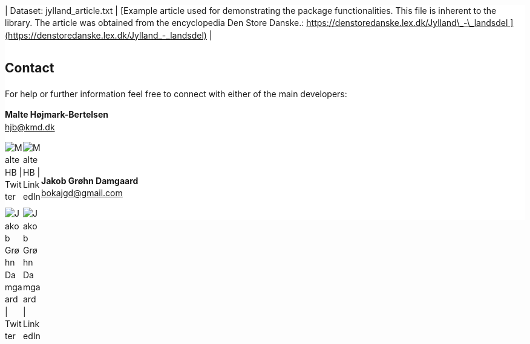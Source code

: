 | Dataset: jylland\_article.txt | [Example article used for demonstrating the package functionalities. This file is inherent to the library. The article was obtained from the encyclopedia Den Store Danske.: https://denstoredanske.lex.dk/Jylland\_-\_landsdel ](https://denstoredanske.lex.dk/Jylland_-_landsdel)                                                                                                  |
## Contact

For help or further information feel free to connect with either of the main developers:

**Malte Højmark-Bertelsen**
<br />
[hjb@kmd.dk](mailto:hjb@kmd.dk?subject=[GitHub]%20stedsans)


[<img align="left" alt="MalteHB | Twitter" width="30px" src="https://cdn.jsdelivr.net/npm/simple-icons@v3/icons/twitter.svg" />][twitter]
[<img align="left" alt="MalteHB | LinkedIn" width="30px" src="https://cdn.jsdelivr.net/npm/simple-icons@v3/icons/linkedin.svg" />][linkedin]

<br />

</details>

[twitter]: https://twitter.com/malteH_B
[linkedin]: https://www.linkedin.com/in/maltehb

<br />

**Jakob Grøhn Damgaard** 
<br />
[bokajgd@gmail.com](mailto:bokajgd@gmail.com?subject=[GitHub]%20stedsans)


[<img align="left" alt="Jakob Grøhn Damgaard | Twitter" width="30px" src="https://cdn.jsdelivr.net/npm/simple-icons@v3/icons/twitter.svg" />][twitter2]
[<img align="left" alt="Jakob Grøhn Damgaard | LinkedIn" width="30px" src="https://cdn.jsdelivr.net/npm/simple-icons@v3/icons/linkedin.svg" />][linkedin2]

<br />

</details>

[twitter2]: https://twitter.com/JakobGroehn
[linkedin2]: https://www.linkedin.com/in/jakob-gr%C3%B8hn-damgaard-04ba51144/
